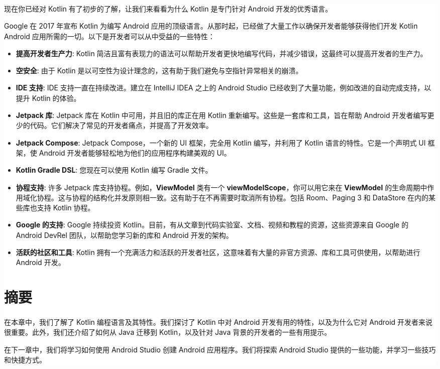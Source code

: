现在你已经对 Kotlin 有了初步的了解，让我们来看看为什么 Kotlin 是专门针对 Android 开发的优秀语言。

Google 在 2017 年宣布 Kotlin 为编写 Android 应用的顶级语言。从那时起，已经做了大量工作以确保开发者能够获得他们开发 Kotlin Android 应用所需的一切。以下是开发者可以从中受益的一些特性：

+   **提高开发者生产力**: Kotlin 简洁且富有表现力的语法可以帮助开发者更快地编写代码，并减少错误，这最终可以提高开发者的生产力。

+   **空安全**: 由于 Kotlin 是以可空性为设计理念的，这有助于我们避免与空指针异常相关的崩溃。

+   **IDE 支持**: IDE 支持一直在持续改进。建立在 IntelliJ IDEA 之上的 Android Studio 已经收到了大量功能，例如改进的自动完成支持，以提升 Kotlin 的体验。

+   **Jetpack 库**: Jetpack 库在 Kotlin 中可用，并且旧的库正在用 Kotlin 重新编写。这些是一套库和工具，旨在帮助 Android 开发者编写更少的代码。它们解决了常见的开发者痛点，并提高了开发效率。

+   **Jetpack Compose**: Jetpack Compose，一个新的 UI 框架，完全用 Kotlin 编写，并利用了 Kotlin 语言的特性。它是一个声明式 UI 框架，使 Android 开发者能够轻松地为他们的应用程序构建美观的 UI。

+   **Kotlin Gradle DSL**: 您现在可以使用 Kotlin 编写 Gradle 文件。

+   **协程支持**: 许多 Jetpack 库支持协程。例如，**ViewModel** 类有一个 **viewModelScope**，你可以用它来在 **ViewModel** 的生命周期中作用域化协程。这与协程的结构化并发原则相一致。这有助于在不再需要时取消所有协程。包括 Room、Paging 3 和 DataStore 在内的某些库也支持 Kotlin 协程。

+   **Google 的支持**: Google 持续投资 Kotlin。目前，有从文章到代码实验室、文档、视频和教程的资源，这些资源来自 Google 的 Android DevRel 团队，以帮助您学习新的库和 Android 开发的架构。

+   **活跃的社区和工具**: Kotlin 拥有一个充满活力和活跃的开发者社区，这意味着有大量的非官方资源、库和工具可供使用，以帮助进行 Android 开发。

# 摘要

在本章中，我们了解了 Kotlin 编程语言及其特性。我们探讨了 Kotlin 中对 Android 开发有用的特性，以及为什么它对 Android 开发者来说很重要。此外，我们还介绍了如何从 Java 迁移到 Kotlin，以及针对 Java 背景的开发者的一些有用提示。

在下一章中，我们将学习如何使用 Android Studio 创建 Android 应用程序。我们将探索 Android Studio 提供的一些功能，并学习一些技巧和快捷方式。
